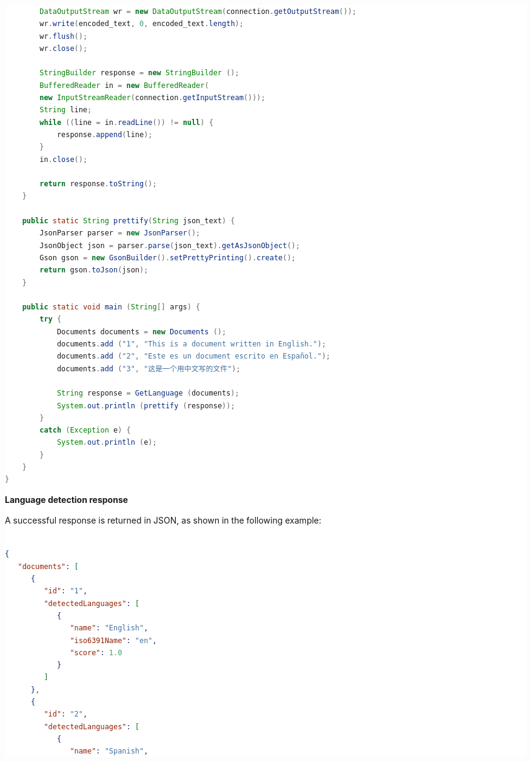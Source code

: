 ```java
        DataOutputStream wr = new DataOutputStream(connection.getOutputStream());
		wr.write(encoded_text, 0, encoded_text.length);
		wr.flush();
		wr.close();

		StringBuilder response = new StringBuilder ();
		BufferedReader in = new BufferedReader(
		new InputStreamReader(connection.getInputStream()));
		String line;
		while ((line = in.readLine()) != null) {
			response.append(line);
		}
		in.close();

		return response.toString();
    }

	public static String prettify(String json_text) {
		JsonParser parser = new JsonParser();
		JsonObject json = parser.parse(json_text).getAsJsonObject();
		Gson gson = new GsonBuilder().setPrettyPrinting().create();
		return gson.toJson(json);
	}

	public static void main (String[] args) {
		try {
			Documents documents = new Documents ();
			documents.add ("1", "This is a document written in English.");
			documents.add ("2", "Este es un document escrito en Español.");
			documents.add ("3", "这是一个用中文写的文件");

			String response = GetLanguage (documents);
			System.out.println (prettify (response));
		}
		catch (Exception e) {
			System.out.println (e);
		}
	}
}
```

**Language detection response**

A successful response is returned in JSON, as shown in the following example: 

```json

{
   "documents": [
      {
         "id": "1",
         "detectedLanguages": [
            {
               "name": "English",
               "iso6391Name": "en",
               "score": 1.0
            }
         ]
      },
      {
         "id": "2",
         "detectedLanguages": [
            {
               "name": "Spanish",
```